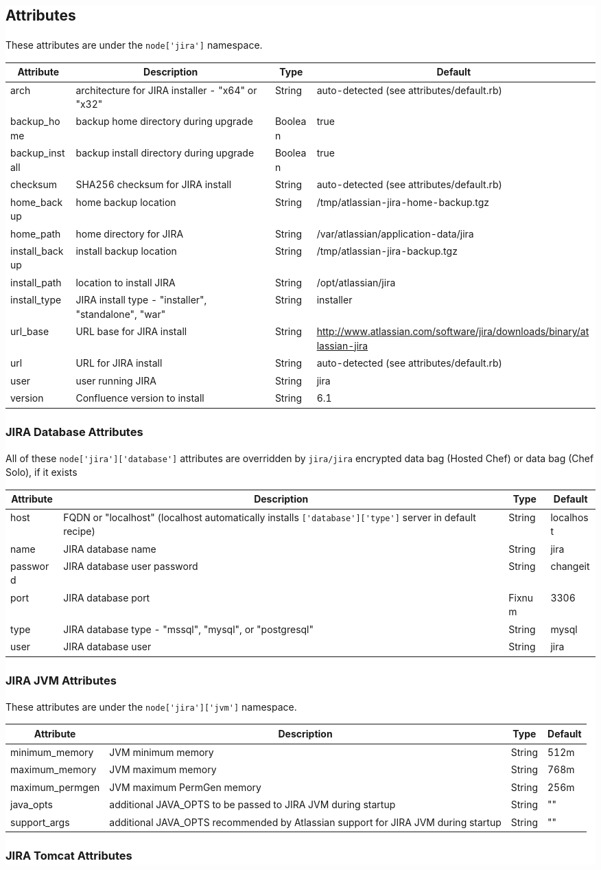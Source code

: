 ## Attributes

These attributes are under the `node['jira']` namespace.

Attribute | Description | Type | Default
----------|-------------|------|--------
arch | architecture for JIRA installer - "x64" or "x32" | String | auto-detected (see attributes/default.rb)
backup_home | backup home directory during upgrade | Boolean | true
backup_install | backup install directory during upgrade | Boolean | true
checksum | SHA256 checksum for JIRA install | String | auto-detected (see attributes/default.rb)
home_backup | home backup location | String | /tmp/atlassian-jira-home-backup.tgz
home_path | home directory for JIRA | String | /var/atlassian/application-data/jira
install_backup | install backup location | String | /tmp/atlassian-jira-backup.tgz
install_path | location to install JIRA | String | /opt/atlassian/jira
install_type | JIRA install type - "installer", "standalone", "war" | String | installer
url_base | URL base for JIRA install | String | http://www.atlassian.com/software/jira/downloads/binary/atlassian-jira
url | URL for JIRA install | String | auto-detected (see attributes/default.rb)
user | user running JIRA | String | jira
version | Confluence version to install | String | 6.1

### JIRA Database Attributes

All of these `node['jira']['database']` attributes are overridden by `jira/jira` encrypted data bag (Hosted Chef) or data bag (Chef Solo), if it exists

Attribute | Description | Type | Default
----------|-------------|------|--------
host | FQDN or "localhost" (localhost automatically installs `['database']['type']` server in default recipe) | String | localhost
name | JIRA database name | String | jira
password | JIRA database user password | String | changeit
port | JIRA database port | Fixnum | 3306
type | JIRA database type - "mssql", "mysql", or "postgresql" | String | mysql
user | JIRA database user | String | jira

### JIRA JVM Attributes

These attributes are under the `node['jira']['jvm']` namespace.

Attribute | Description | Type | Default
----------|-------------|------|--------
minimum_memory | JVM minimum memory | String | 512m
maximum_memory | JVM maximum memory | String | 768m
maximum_permgen | JVM maximum PermGen memory | String | 256m
java_opts | additional JAVA_OPTS to be passed to JIRA JVM during startup | String | ""
support_args | additional JAVA_OPTS recommended by Atlassian support for JIRA JVM during startup | String | ""

### JIRA Tomcat Attributes
